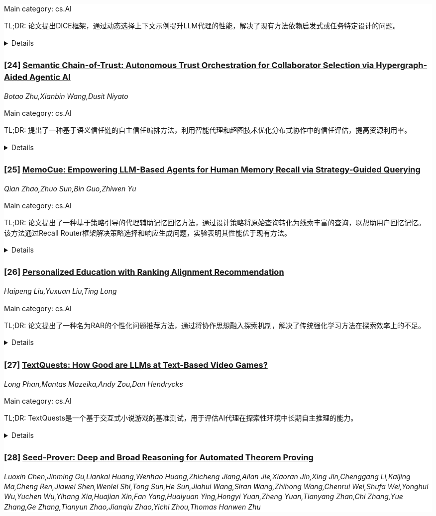 Main category: cs.AI

TL;DR: 论文提出DICE框架，通过动态选择上下文示例提升LLM代理的性能，解决了现有方法依赖启发式或任务特定设计的问题。


<details><summary>Details</summary></details>


### [24] [Semantic Chain-of-Trust: Autonomous Trust Orchestration for Collaborator Selection via Hypergraph-Aided Agentic AI](https://arxiv.org/abs/2507.23565)
*Botao Zhu,Xianbin Wang,Dusit Niyato*

Main category: cs.AI

TL;DR: 提出了一种基于语义信任链的自主信任编排方法，利用智能代理和超图技术优化分布式协作中的信任评估，提高资源利用率。


<details><summary>Details</summary></details>


### [25] [MemoCue: Empowering LLM-Based Agents for Human Memory Recall via Strategy-Guided Querying](https://arxiv.org/abs/2507.23633)
*Qian Zhao,Zhuo Sun,Bin Guo,Zhiwen Yu*

Main category: cs.AI

TL;DR: 论文提出了一种基于策略引导的代理辅助记忆回忆方法，通过设计策略将原始查询转化为线索丰富的查询，以帮助用户回忆记忆。该方法通过Recall Router框架解决策略选择和响应生成问题，实验表明其性能优于现有方法。


<details><summary>Details</summary></details>


### [26] [Personalized Education with Ranking Alignment Recommendation](https://arxiv.org/abs/2507.23664)
*Haipeng Liu,Yuxuan Liu,Ting Long*

Main category: cs.AI

TL;DR: 论文提出了一种名为RAR的个性化问题推荐方法，通过将协作思想融入探索机制，解决了传统强化学习方法在探索效率上的不足。


<details><summary>Details</summary></details>


### [27] [TextQuests: How Good are LLMs at Text-Based Video Games?](https://arxiv.org/abs/2507.23701)
*Long Phan,Mantas Mazeika,Andy Zou,Dan Hendrycks*

Main category: cs.AI

TL;DR: TextQuests是一个基于交互式小说游戏的基准测试，用于评估AI代理在探索性环境中长期自主推理的能力。


<details><summary>Details</summary></details>


### [28] [Seed-Prover: Deep and Broad Reasoning for Automated Theorem Proving](https://arxiv.org/abs/2507.23726)
*Luoxin Chen,Jinming Gu,Liankai Huang,Wenhao Huang,Zhicheng Jiang,Allan Jie,Xiaoran Jin,Xing Jin,Chenggang Li,Kaijing Ma,Cheng Ren,Jiawei Shen,Wenlei Shi,Tong Sun,He Sun,Jiahui Wang,Siran Wang,Zhihong Wang,Chenrui Wei,Shufa Wei,Yonghui Wu,Yuchen Wu,Yihang Xia,Huajian Xin,Fan Yang,Huaiyuan Ying,Hongyi Yuan,Zheng Yuan,Tianyang Zhan,Chi Zhang,Yue Zhang,Ge Zhang,Tianyun Zhao,Jianqiu Zhao,Yichi Zhou,Thomas Hanwen Zhu*
